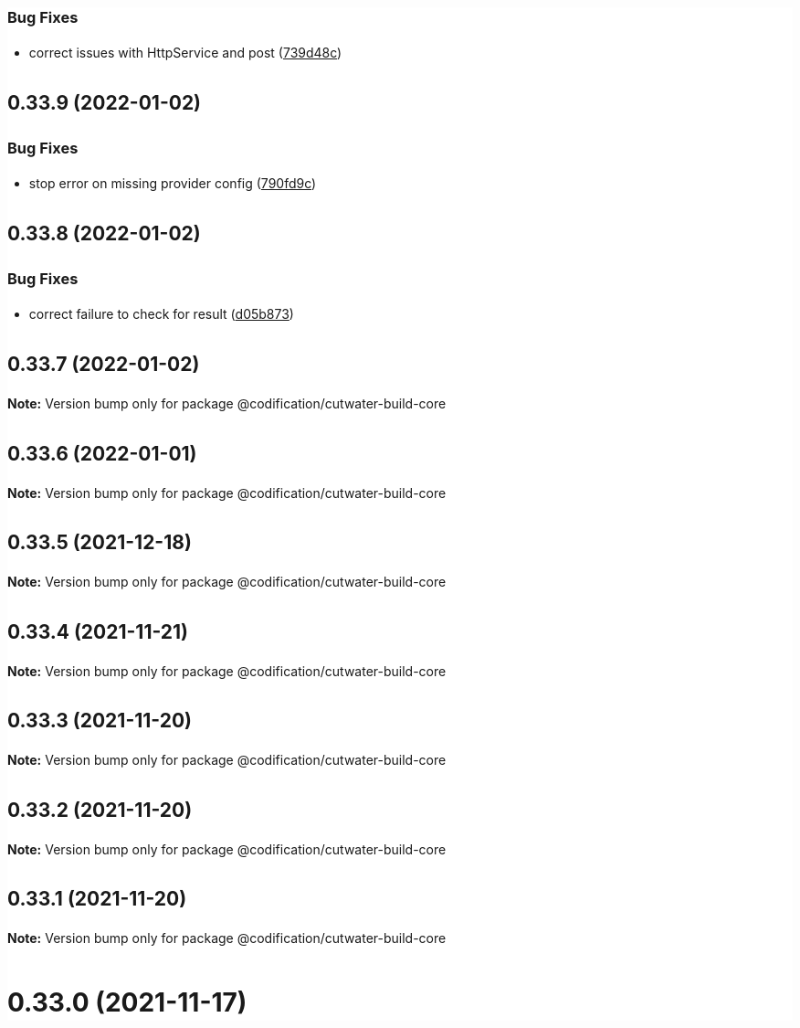 ### Bug Fixes

- correct issues with HttpService and post ([739d48c](https://github.com/CodificationOrg/cutwater/commit/739d48c4472223df039c56cbb954f1819b127931))

## 0.33.9 (2022-01-02)

### Bug Fixes

- stop error on missing provider config ([790fd9c](https://github.com/CodificationOrg/cutwater/commit/790fd9c132ed7ca9b5e7467ac03a34503459ab84))

## 0.33.8 (2022-01-02)

### Bug Fixes

- correct failure to check for result ([d05b873](https://github.com/CodificationOrg/cutwater/commit/d05b873abcd4591585ea076b6e4777014e17a720))

## 0.33.7 (2022-01-02)

**Note:** Version bump only for package @codification/cutwater-build-core

## 0.33.6 (2022-01-01)

**Note:** Version bump only for package @codification/cutwater-build-core

## 0.33.5 (2021-12-18)

**Note:** Version bump only for package @codification/cutwater-build-core

## 0.33.4 (2021-11-21)

**Note:** Version bump only for package @codification/cutwater-build-core

## 0.33.3 (2021-11-20)

**Note:** Version bump only for package @codification/cutwater-build-core

## 0.33.2 (2021-11-20)

**Note:** Version bump only for package @codification/cutwater-build-core

## 0.33.1 (2021-11-20)

**Note:** Version bump only for package @codification/cutwater-build-core

# 0.33.0 (2021-11-17)
